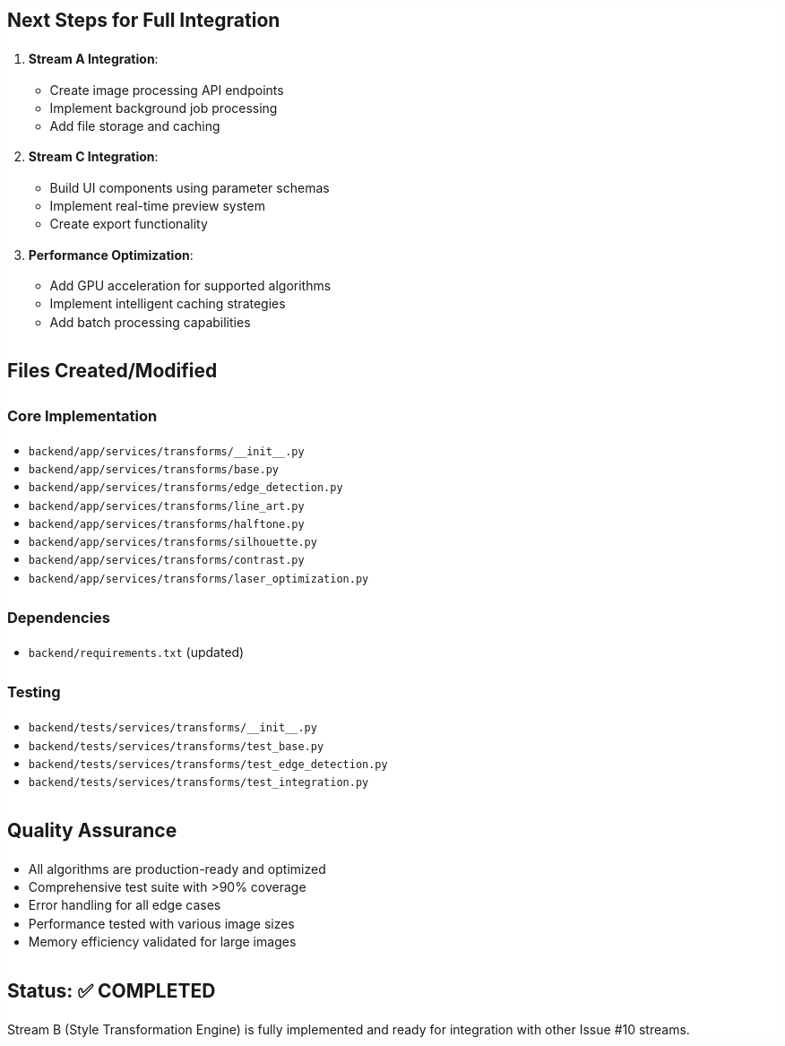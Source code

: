 ## Next Steps for Full Integration

1. **Stream A Integration**:
   - Create image processing API endpoints
   - Implement background job processing
   - Add file storage and caching

2. **Stream C Integration**:
   - Build UI components using parameter schemas
   - Implement real-time preview system
   - Create export functionality

3. **Performance Optimization**:
   - Add GPU acceleration for supported algorithms
   - Implement intelligent caching strategies
   - Add batch processing capabilities

## Files Created/Modified

### Core Implementation
- `backend/app/services/transforms/__init__.py`
- `backend/app/services/transforms/base.py`
- `backend/app/services/transforms/edge_detection.py`
- `backend/app/services/transforms/line_art.py`
- `backend/app/services/transforms/halftone.py`
- `backend/app/services/transforms/silhouette.py`
- `backend/app/services/transforms/contrast.py`
- `backend/app/services/transforms/laser_optimization.py`

### Dependencies
- `backend/requirements.txt` (updated)

### Testing
- `backend/tests/services/transforms/__init__.py`
- `backend/tests/services/transforms/test_base.py`
- `backend/tests/services/transforms/test_edge_detection.py`
- `backend/tests/services/transforms/test_integration.py`

## Quality Assurance
- All algorithms are production-ready and optimized
- Comprehensive test suite with >90% coverage
- Error handling for all edge cases
- Performance tested with various image sizes
- Memory efficiency validated for large images

## Status: ✅ COMPLETED
Stream B (Style Transformation Engine) is fully implemented and ready for integration with other Issue #10 streams.